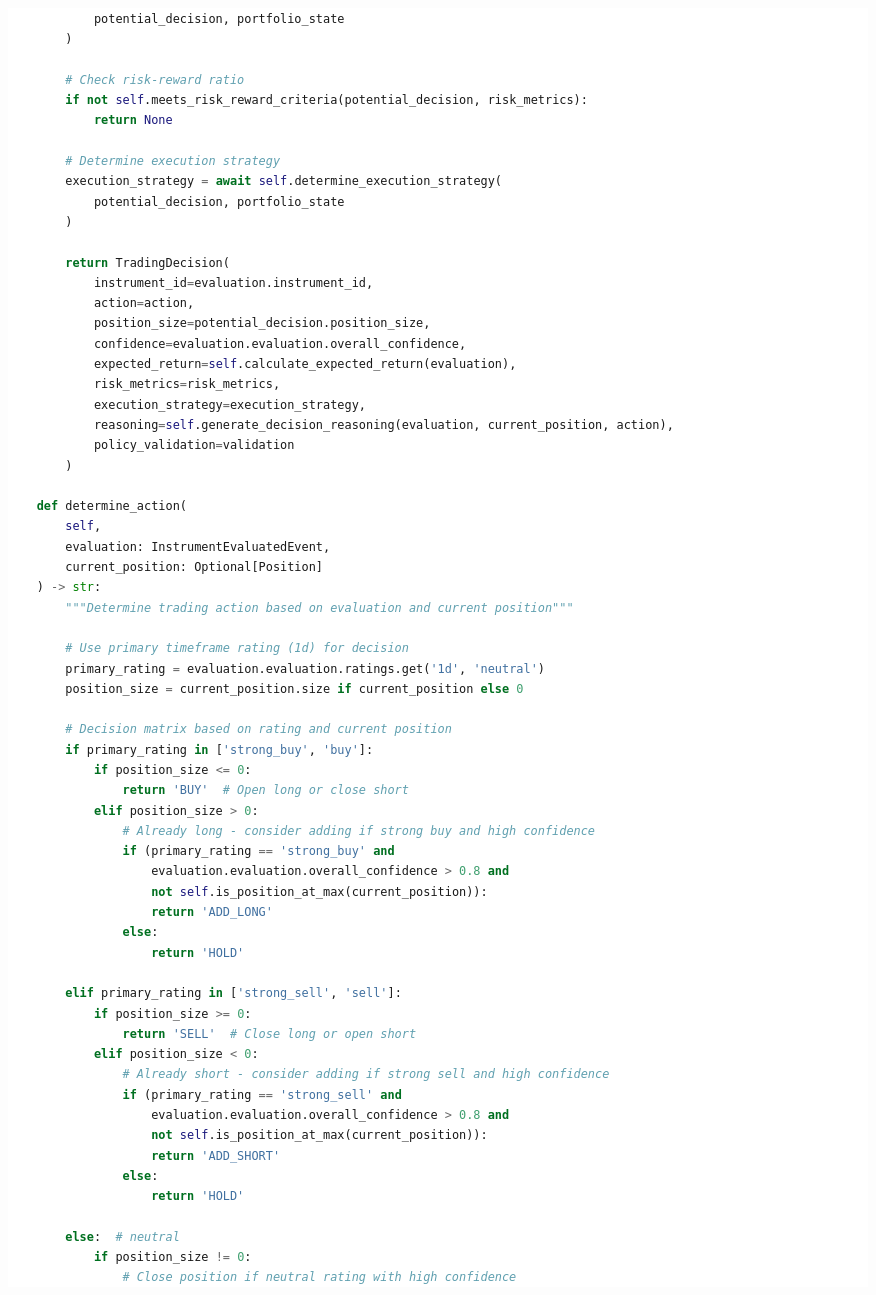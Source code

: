 ```python
            potential_decision, portfolio_state
        )
        
        # Check risk-reward ratio
        if not self.meets_risk_reward_criteria(potential_decision, risk_metrics):
            return None
        
        # Determine execution strategy
        execution_strategy = await self.determine_execution_strategy(
            potential_decision, portfolio_state
        )
        
        return TradingDecision(
            instrument_id=evaluation.instrument_id,
            action=action,
            position_size=potential_decision.position_size,
            confidence=evaluation.evaluation.overall_confidence,
            expected_return=self.calculate_expected_return(evaluation),
            risk_metrics=risk_metrics,
            execution_strategy=execution_strategy,
            reasoning=self.generate_decision_reasoning(evaluation, current_position, action),
            policy_validation=validation
        )
    
    def determine_action(
        self, 
        evaluation: InstrumentEvaluatedEvent, 
        current_position: Optional[Position]
    ) -> str:
        """Determine trading action based on evaluation and current position"""
        
        # Use primary timeframe rating (1d) for decision
        primary_rating = evaluation.evaluation.ratings.get('1d', 'neutral')
        position_size = current_position.size if current_position else 0
        
        # Decision matrix based on rating and current position
        if primary_rating in ['strong_buy', 'buy']:
            if position_size <= 0:
                return 'BUY'  # Open long or close short
            elif position_size > 0:
                # Already long - consider adding if strong buy and high confidence
                if (primary_rating == 'strong_buy' and 
                    evaluation.evaluation.overall_confidence > 0.8 and
                    not self.is_position_at_max(current_position)):
                    return 'ADD_LONG'
                else:
                    return 'HOLD'
        
        elif primary_rating in ['strong_sell', 'sell']:
            if position_size >= 0:
                return 'SELL'  # Close long or open short
            elif position_size < 0:
                # Already short - consider adding if strong sell and high confidence
                if (primary_rating == 'strong_sell' and 
                    evaluation.evaluation.overall_confidence > 0.8 and
                    not self.is_position_at_max(current_position)):
                    return 'ADD_SHORT'
                else:
                    return 'HOLD'
        
        else:  # neutral
            if position_size != 0:
                # Close position if neutral rating with high confidence
```